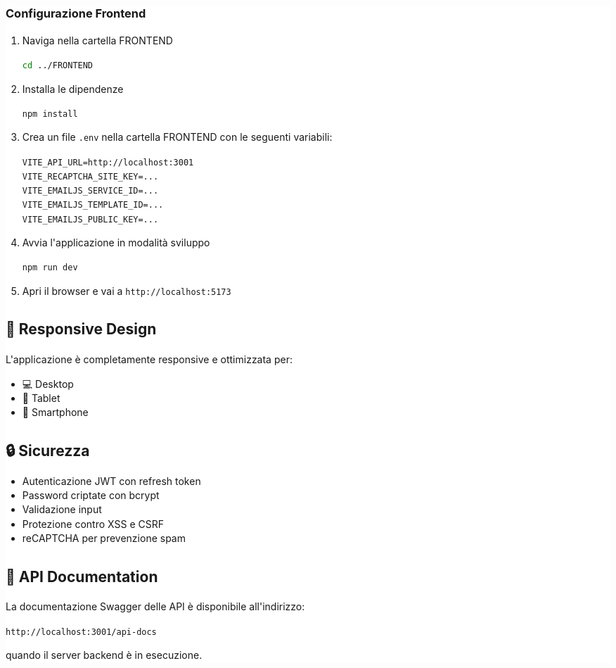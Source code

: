 ### Configurazione Frontend

1. Naviga nella cartella FRONTEND

   ```bash
   cd ../FRONTEND
   ```

2. Installa le dipendenze

   ```bash
   npm install
   ```

3. Crea un file `.env` nella cartella FRONTEND con le seguenti variabili:

   ```
   VITE_API_URL=http://localhost:3001
   VITE_RECAPTCHA_SITE_KEY=...
   VITE_EMAILJS_SERVICE_ID=...
   VITE_EMAILJS_TEMPLATE_ID=...
   VITE_EMAILJS_PUBLIC_KEY=...
   ```

4. Avvia l'applicazione in modalità sviluppo

   ```bash
   npm run dev
   ```

5. Apri il browser e vai a `http://localhost:5173`

## 📱 Responsive Design

L'applicazione è completamente responsive e ottimizzata per:

- 💻 Desktop
- 📱 Tablet
- 📱 Smartphone

## 🔒 Sicurezza

- Autenticazione JWT con refresh token
- Password criptate con bcrypt
- Validazione input
- Protezione contro XSS e CSRF
- reCAPTCHA per prevenzione spam

## 📄 API Documentation

La documentazione Swagger delle API è disponibile all'indirizzo:

```
http://localhost:3001/api-docs
```

quando il server backend è in esecuzione.
